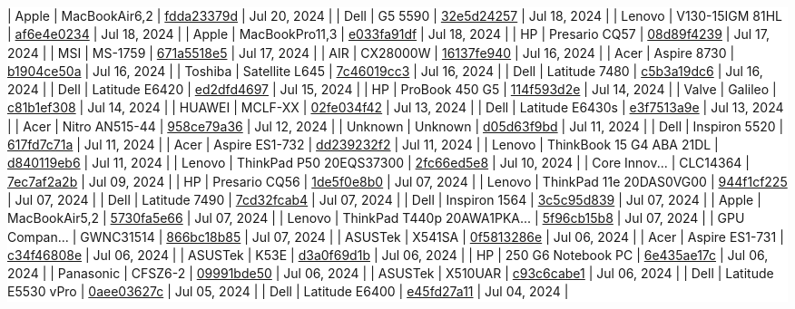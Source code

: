 | Apple         | MacBookAir6,2               | [fdda23379d](https://linux-hardware.org/?probe=fdda23379d) | Jul 20, 2024 |
| Dell          | G5 5590                     | [32e5d24257](https://linux-hardware.org/?probe=32e5d24257) | Jul 18, 2024 |
| Lenovo        | V130-15IGM 81HL             | [af6e4e0234](https://linux-hardware.org/?probe=af6e4e0234) | Jul 18, 2024 |
| Apple         | MacBookPro11,3              | [e033fa91df](https://linux-hardware.org/?probe=e033fa91df) | Jul 18, 2024 |
| HP            | Presario CQ57               | [08d89f4239](https://linux-hardware.org/?probe=08d89f4239) | Jul 17, 2024 |
| MSI           | MS-1759                     | [671a5518e5](https://linux-hardware.org/?probe=671a5518e5) | Jul 17, 2024 |
| AIR           | CX28000W                    | [16137fe940](https://linux-hardware.org/?probe=16137fe940) | Jul 16, 2024 |
| Acer          | Aspire 8730                 | [b1904ce50a](https://linux-hardware.org/?probe=b1904ce50a) | Jul 16, 2024 |
| Toshiba       | Satellite L645              | [7c46019cc3](https://linux-hardware.org/?probe=7c46019cc3) | Jul 16, 2024 |
| Dell          | Latitude 7480               | [c5b3a19dc6](https://linux-hardware.org/?probe=c5b3a19dc6) | Jul 16, 2024 |
| Dell          | Latitude E6420              | [ed2dfd4697](https://linux-hardware.org/?probe=ed2dfd4697) | Jul 15, 2024 |
| HP            | ProBook 450 G5              | [114f593d2e](https://linux-hardware.org/?probe=114f593d2e) | Jul 14, 2024 |
| Valve         | Galileo                     | [c81b1ef308](https://linux-hardware.org/?probe=c81b1ef308) | Jul 14, 2024 |
| HUAWEI        | MCLF-XX                     | [02fe034f42](https://linux-hardware.org/?probe=02fe034f42) | Jul 13, 2024 |
| Dell          | Latitude E6430s             | [e3f7513a9e](https://linux-hardware.org/?probe=e3f7513a9e) | Jul 13, 2024 |
| Acer          | Nitro AN515-44              | [958ce79a36](https://linux-hardware.org/?probe=958ce79a36) | Jul 12, 2024 |
| Unknown       | Unknown                     | [d05d63f9bd](https://linux-hardware.org/?probe=d05d63f9bd) | Jul 11, 2024 |
| Dell          | Inspiron 5520               | [617fd7c71a](https://linux-hardware.org/?probe=617fd7c71a) | Jul 11, 2024 |
| Acer          | Aspire ES1-732              | [dd239232f2](https://linux-hardware.org/?probe=dd239232f2) | Jul 11, 2024 |
| Lenovo        | ThinkBook 15 G4 ABA 21DL    | [d840119eb6](https://linux-hardware.org/?probe=d840119eb6) | Jul 11, 2024 |
| Lenovo        | ThinkPad P50 20EQS37300     | [2fc66ed5e8](https://linux-hardware.org/?probe=2fc66ed5e8) | Jul 10, 2024 |
| Core Innov... | CLC14364                    | [7ec7af2a2b](https://linux-hardware.org/?probe=7ec7af2a2b) | Jul 09, 2024 |
| HP            | Presario CQ56               | [1de5f0e8b0](https://linux-hardware.org/?probe=1de5f0e8b0) | Jul 07, 2024 |
| Lenovo        | ThinkPad 11e 20DAS0VG00     | [944f1cf225](https://linux-hardware.org/?probe=944f1cf225) | Jul 07, 2024 |
| Dell          | Latitude 7490               | [7cd32fcab4](https://linux-hardware.org/?probe=7cd32fcab4) | Jul 07, 2024 |
| Dell          | Inspiron 1564               | [3c5c95d839](https://linux-hardware.org/?probe=3c5c95d839) | Jul 07, 2024 |
| Apple         | MacBookAir5,2               | [5730fa5e66](https://linux-hardware.org/?probe=5730fa5e66) | Jul 07, 2024 |
| Lenovo        | ThinkPad T440p 20AWA1PKA... | [5f96cb15b8](https://linux-hardware.org/?probe=5f96cb15b8) | Jul 07, 2024 |
| GPU Compan... | GWNC31514                   | [866bc18b85](https://linux-hardware.org/?probe=866bc18b85) | Jul 07, 2024 |
| ASUSTek       | X541SA                      | [0f5813286e](https://linux-hardware.org/?probe=0f5813286e) | Jul 06, 2024 |
| Acer          | Aspire ES1-731              | [c34f46808e](https://linux-hardware.org/?probe=c34f46808e) | Jul 06, 2024 |
| ASUSTek       | K53E                        | [d3a0f69d1b](https://linux-hardware.org/?probe=d3a0f69d1b) | Jul 06, 2024 |
| HP            | 250 G6 Notebook PC          | [6e435ae17c](https://linux-hardware.org/?probe=6e435ae17c) | Jul 06, 2024 |
| Panasonic     | CFSZ6-2                     | [09991bde50](https://linux-hardware.org/?probe=09991bde50) | Jul 06, 2024 |
| ASUSTek       | X510UAR                     | [c93c6cabe1](https://linux-hardware.org/?probe=c93c6cabe1) | Jul 06, 2024 |
| Dell          | Latitude E5530 vPro         | [0aee03627c](https://linux-hardware.org/?probe=0aee03627c) | Jul 05, 2024 |
| Dell          | Latitude E6400              | [e45fd27a11](https://linux-hardware.org/?probe=e45fd27a11) | Jul 04, 2024 |